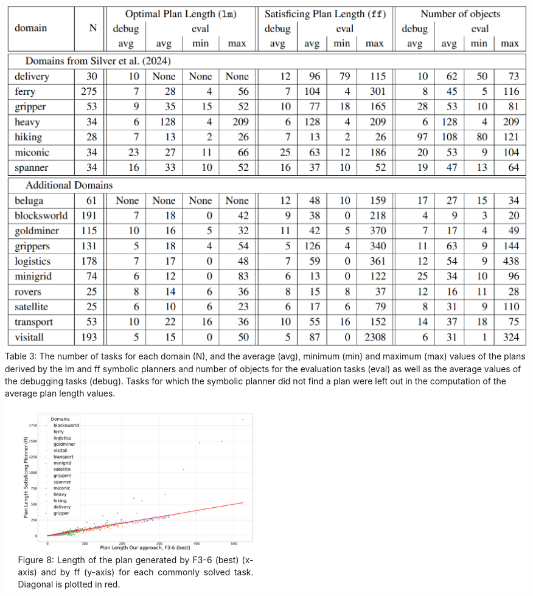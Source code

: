   <img src="static/images/improvedgeneralizedplanning/table3_no_caption.png" width="100%" />
  <figcaption style="font-style: normal;">Table 3: The number of tasks for each domain (N), and the average (avg), minimum (min) and maximum (max) values of the plans derived by the lm and ff symbolic planners and number of objects for the evaluation tasks (eval) as well as the average values of the debugging tasks (debug). Tasks for which the symbolic planner did not find a plan were left out in the computation of the average plan length values.</figcaption>
</figure>
<br>
<div style="width:100%; display: flex; align-items: center;">
  <figure style="width:45%; margin:0 auto; text-align:justify;">
    <img src="static/images/improvedgeneralizedplanning/figure8_no_caption.png" style="width:100%; object-fit:contain;" alt="Caption 1" />
    <figcaption style="font-style:normal;">Figure 8: Length of the plan generated by F3-6 (best) (x-axis) and by ff (y-axis) for each commonly solved task. Diagonal is plotted in red.</figcaption>
  </figure>
  <figure style="width:45%; margin:0 auto; text-align:justify;">